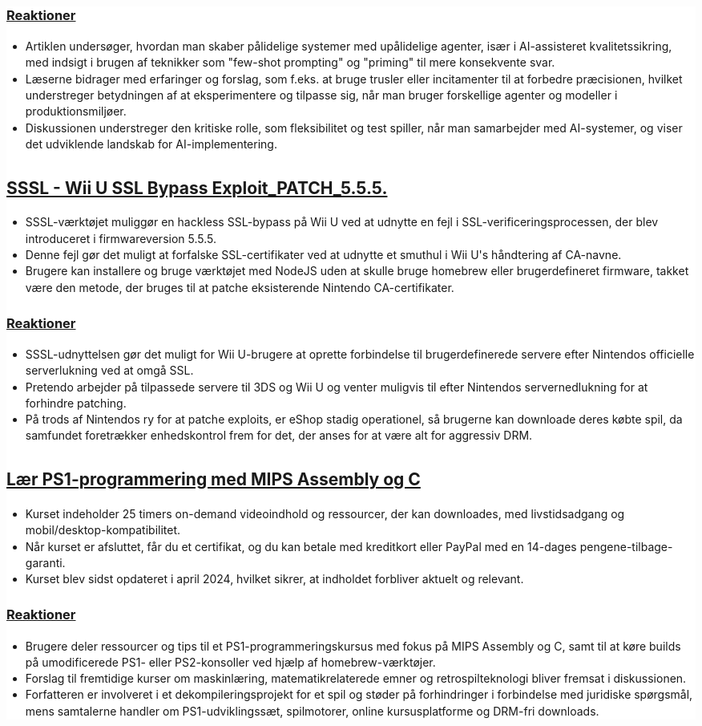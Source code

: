 ### [Reaktioner](https://news.ycombinator.com/item?id=39984209)

- Artiklen undersøger, hvordan man skaber pålidelige systemer med upålidelige agenter, især i AI-assisteret kvalitetssikring, med indsigt i brugen af teknikker som "few-shot prompting" og "priming" til mere konsekvente svar.
- Læserne bidrager med erfaringer og forslag, som f.eks. at bruge trusler eller incitamenter til at forbedre præcisionen, hvilket understreger betydningen af at eksperimentere og tilpasse sig, når man bruger forskellige agenter og modeller i produktionsmiljøer.
- Diskussionen understreger den kritiske rolle, som fleksibilitet og test spiller, når man samarbejder med AI-systemer, og viser det udviklende landskab for AI-implementering.

## [SSSL - Wii U SSL Bypass Exploit_PATCH_5.5.5.](https://github.com/PretendoNetwork/SSSL)

- SSSL-værktøjet muliggør en hackless SSL-bypass på Wii U ved at udnytte en fejl i SSL-verificeringsprocessen, der blev introduceret i firmwareversion 5.5.5.
- Denne fejl gør det muligt at forfalske SSL-certifikater ved at udnytte et smuthul i Wii U's håndtering af CA-navne.
- Brugere kan installere og bruge værktøjet med NodeJS uden at skulle bruge homebrew eller brugerdefineret firmware, takket være den metode, der bruges til at patche eksisterende Nintendo CA-certifikater.

### [Reaktioner](https://news.ycombinator.com/item?id=39977862)

- SSSL-udnyttelsen gør det muligt for Wii U-brugere at oprette forbindelse til brugerdefinerede servere efter Nintendos officielle serverlukning ved at omgå SSL.
- Pretendo arbejder på tilpassede servere til 3DS og Wii U og venter muligvis til efter Nintendos servernedlukning for at forhindre patching.
- På trods af Nintendos ry for at patche exploits, er eShop stadig operationel, så brugerne kan downloade deres købte spil, da samfundet foretrækker enhedskontrol frem for det, der anses for at være alt for aggressiv DRM.

## [Lær PS1-programmering med MIPS Assembly og C](https://pikuma.com/courses/ps1-programming-mips-assembly-language)

- Kurset indeholder 25 timers on-demand videoindhold og ressourcer, der kan downloades, med livstidsadgang og mobil/desktop-kompatibilitet.
- Når kurset er afsluttet, får du et certifikat, og du kan betale med kreditkort eller PayPal med en 14-dages pengene-tilbage-garanti.
- Kurset blev sidst opdateret i april 2024, hvilket sikrer, at indholdet forbliver aktuelt og relevant.

### [Reaktioner](https://news.ycombinator.com/item?id=39982011)

- Brugere deler ressourcer og tips til et PS1-programmeringskursus med fokus på MIPS Assembly og C, samt til at køre builds på umodificerede PS1- eller PS2-konsoller ved hjælp af homebrew-værktøjer.
- Forslag til fremtidige kurser om maskinlæring, matematikrelaterede emner og retrospilteknologi bliver fremsat i diskussionen.
- Forfatteren er involveret i et dekompileringsprojekt for et spil og støder på forhindringer i forbindelse med juridiske spørgsmål, mens samtalerne handler om PS1-udviklingssæt, spilmotorer, online kursusplatforme og DRM-fri downloads.
